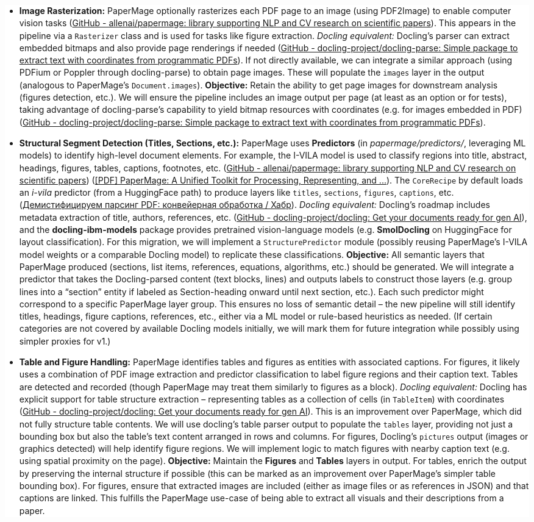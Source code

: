 - **Image Rasterization:** PaperMage optionally rasterizes each PDF page to an image (using PDF2Image) to enable computer vision tasks ([GitHub - allenai/papermage: library supporting NLP and CV research on scientific papers](https://github.com/allenai/papermage#:~:text=MIT%20License%20utility)). This appears in the pipeline via a `Rasterizer` class and is used for tasks like figure extraction. *Docling equivalent:* Docling’s parser can extract embedded bitmaps and also provide page renderings if needed ([GitHub - docling-project/docling-parse: Simple package to extract text with coordinates from programmatic PDFs](https://github.com/docling-project/docling-parse#:~:text=Simple%20package%20to%20extract%20text%2C,extracted%20paths%20and%20bitmap%20resources)). If not directly available, we can integrate a similar approach (using PDFium or Poppler through docling-parse) to obtain page images. These will populate the `images` layer in the output (analogous to PaperMage’s `Document.images`). **Objective:** Retain the ability to get page images for downstream analysis (figures detection, etc.). We will ensure the pipeline includes an image output per page (at least as an option or for tests), taking advantage of docling-parse’s capability to yield bitmap resources with coordinates (e.g. for images embedded in PDF) ([GitHub - docling-project/docling-parse: Simple package to extract text with coordinates from programmatic PDFs](https://github.com/docling-project/docling-parse#:~:text=Simple%20package%20to%20extract%20text%2C,extracted%20paths%20and%20bitmap%20resources)). 

- **Structural Segment Detection (Titles, Sections, etc.):** PaperMage uses **Predictors** (in *papermage/predictors/*, leveraging ML models) to identify high-level document elements. For example, the I-VILA model is used to classify regions into title, abstract, headings, figures, tables, captions, footnotes, etc. ([GitHub - allenai/papermage: library supporting NLP and CV research on scientific papers](https://github.com/allenai/papermage#:~:text=%27words%27%2C%20%27sentences%27%2C%20%27blocks%27%2C%20%27vila_entities%27%2C%20%27titles%27%2C,authors%27%2C%20%27abstracts%27%2C%20%27keywords%27%2C%20%27sections%27%2C%20%27lists)) ([[PDF] PaperMage: A Unified Toolkit for Processing, Representing, and ...](https://aclanthology.org/2023.emnlp-demo.45.pdf#:~:text=,a%20similar%20token%20mapping)). The `CoreRecipe` by default loads an *i-vila* predictor (from a HuggingFace path) to produce layers like `titles`, `sections`, `figures`, `captions`, etc. ([Демистифицируем парсинг PDF: конвейерная обработка / Хабр](https://habr.com/ru/companies/otus/articles/835930/#:~:text=class%20CoreRecipe,layoutlm)). *Docling equivalent:* Docling’s roadmap includes metadata extraction of title, authors, references, etc. ([GitHub - docling-project/docling: Get your documents ready for gen AI](https://github.com/DS4SD/docling#:~:text=Coming%20soon)), and the **docling-ibm-models** package provides pretrained vision-language models (e.g. **SmolDocling** on HuggingFace for layout classification). For this migration, we will implement a `StructurePredictor` module (possibly reusing PaperMage’s I-VILA model weights or a comparable Docling model) to replicate these classifications. **Objective:** All semantic layers that PaperMage produced (sections, list items, references, equations, algorithms, etc.) should be generated. We will integrate a predictor that takes the Docling-parsed content (text blocks, lines) and outputs labels to construct those layers (e.g. group lines into a “section” entity if labeled as Section-heading onward until next section, etc.). Each such predictor might correspond to a specific PaperMage layer group. This ensures no loss of semantic detail – the new pipeline will still identify titles, headings, figure captions, references, etc., either via a ML model or rule-based heuristics as needed. (If certain categories are not covered by available Docling models initially, we will mark them for future integration while possibly using simpler proxies for v1.)

- **Table and Figure Handling:** PaperMage identifies tables and figures as entities with associated captions. For figures, it likely uses a combination of PDF image extraction and predictor classification to label figure regions and their caption text. Tables are detected and recorded (though PaperMage may treat them similarly to figures as a block). *Docling equivalent:* Docling has explicit support for table structure extraction – representing tables as a collection of cells (in `TableItem`) with coordinates ([GitHub - docling-project/docling: Get your documents ready for gen AI](https://github.com/DS4SD/docling#:~:text=,Markdown%2C%20HTML%2C%20and%20lossless%20JSON)). This is an improvement over PaperMage, which did not fully structure table contents. We will use docling’s table parser output to populate the `tables` layer, providing not just a bounding box but also the table’s text content arranged in rows and columns. For figures, Docling’s `pictures` output (images or graphics detected) will help identify figure regions. We will implement logic to match figures with nearby caption text (e.g. using spatial proximity on the page). **Objective:** Maintain the **Figures** and **Tables** layers in output. For tables, enrich the output by preserving the internal structure if possible (this can be marked as an improvement over PaperMage’s simpler table bounding box). For figures, ensure that extracted images are included (either as image files or as references in JSON) and that captions are linked. This fulfills the PaperMage use-case of being able to extract all visuals and their descriptions from a paper.
